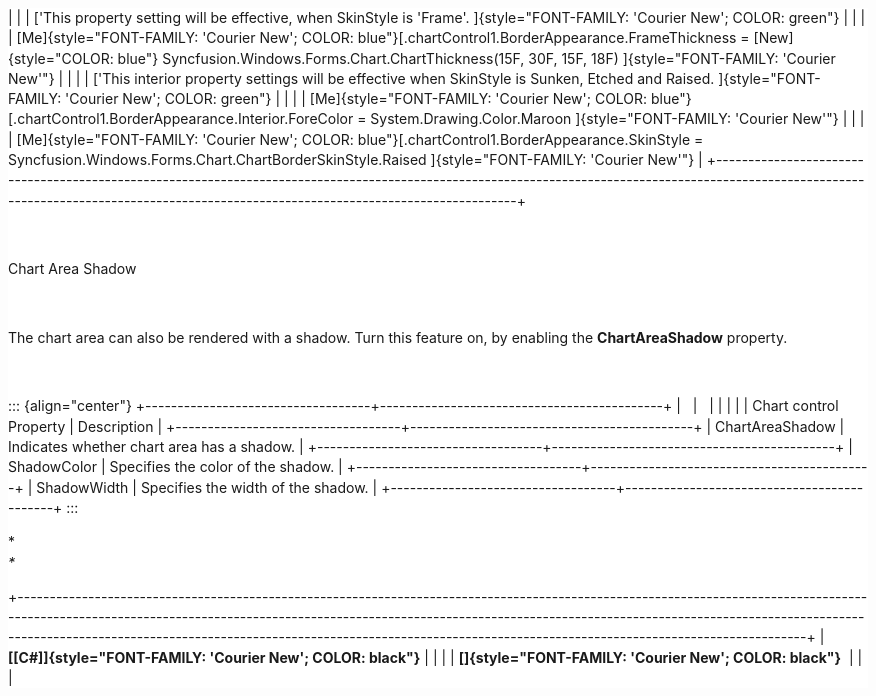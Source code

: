 |                                                                                                                                                                                                                                           |
| [\'This property setting will be effective, when SkinStyle is \'Frame\'. ]{style="FONT-FAMILY: 'Courier New'; COLOR: green"}                                                                                                              |
|                                                                                                                                                                                                                                           |
| [Me]{style="FONT-FAMILY: 'Courier New'; COLOR: blue"}[.chartControl1.BorderAppearance.FrameThickness = [New]{style="COLOR: blue"} Syncfusion.Windows.Forms.Chart.ChartThickness(15F, 30F, 15F, 18F) ]{style="FONT-FAMILY: 'Courier New'"} |
|                                                                                                                                                                                                                                           |
| [\'This interior property settings will be effective when SkinStyle is Sunken, Etched and Raised. ]{style="FONT-FAMILY: 'Courier New'; COLOR: green"}                                                                                     |
|                                                                                                                                                                                                                                           |
| [Me]{style="FONT-FAMILY: 'Courier New'; COLOR: blue"}[.chartControl1.BorderAppearance.Interior.ForeColor = System.Drawing.Color.Maroon ]{style="FONT-FAMILY: 'Courier New'"}                                                              |
|                                                                                                                                                                                                                                           |
| [Me]{style="FONT-FAMILY: 'Courier New'; COLOR: blue"}[.chartControl1.BorderAppearance.SkinStyle = Syncfusion.Windows.Forms.Chart.ChartBorderSkinStyle.Raised ]{style="FONT-FAMILY: 'Courier New'"}                                        |
+-------------------------------------------------------------------------------------------------------------------------------------------------------------------------------------------------------------------------------------------+

 

Chart Area Shadow

 

The chart area can also be rendered with a shadow. Turn this feature on, by enabling the **ChartAreaShadow** property.

 

::: {align="center"}
+-----------------------------------+--------------------------------------------+
|                                   |                                            |
|                                   |                                            |
| Chart control Property            | Description                                |
+-----------------------------------+--------------------------------------------+
| ChartAreaShadow                   | Indicates whether chart area has a shadow. |
+-----------------------------------+--------------------------------------------+
| ShadowColor                       | Specifies the color of the shadow.         |
+-----------------------------------+--------------------------------------------+
| ShadowWidth                       | Specifies the width of the shadow.         |
+-----------------------------------+--------------------------------------------+
:::

**\
\**

+-----------------------------------------------------------------------------------------------------------------------------------------------------------------------------------------------------------------------------------------------------------------------------------------------------------------------------------------------------------------------------------------------------+
| **[\[C#\]]{style="FONT-FAMILY: 'Courier New'; COLOR: black"}**                                                                                                                                                                                                                                                                                                                                      |
|                                                                                                                                                                                                                                                                                                                                                                                                     |
| **[]{style="FONT-FAMILY: 'Courier New'; COLOR: black"}**                                                                                                                                                                                                                                                                                                                                            |
|                                                                                                                                                                                                                                                                                                                                                                                                     |
